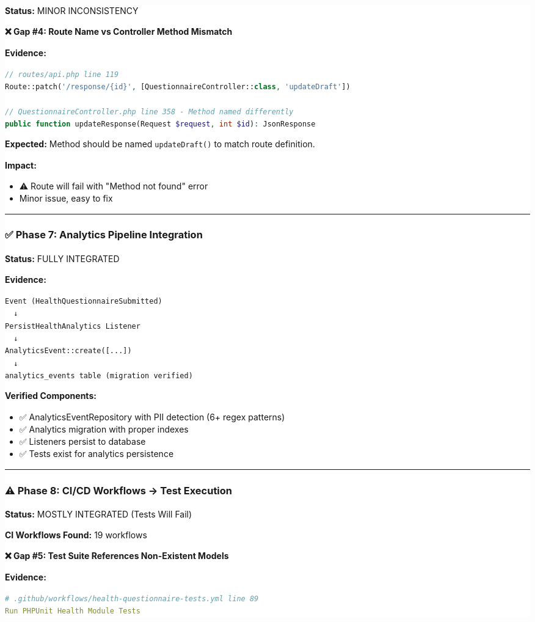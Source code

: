 **Status:** MINOR INCONSISTENCY

**❌ Gap #4: Route Name vs Controller Method Mismatch**

**Evidence:**
```php
// routes/api.php line 119
Route::patch('/response/{id}', [QuestionnaireController::class, 'updateDraft'])

// QuestionnaireController.php line 358 - Method named differently
public function updateResponse(Request $request, int $id): JsonResponse
```

**Expected:** Method should be named `updateDraft()` to match route definition.

**Impact:**
- ⚠️ Route will fail with "Method not found" error
- Minor issue, easy to fix

---

### ✅ Phase 7: Analytics Pipeline Integration

**Status:** FULLY INTEGRATED

**Evidence:**
```
Event (HealthQuestionnaireSubmitted)
  ↓
PersistHealthAnalytics Listener
  ↓
AnalyticsEvent::create([...])
  ↓
analytics_events table (migration verified)
```

**Verified Components:**
- ✅ AnalyticsEventRepository with PII detection (6+ regex patterns)
- ✅ Analytics migration with proper indexes
- ✅ Listeners persist to database
- ✅ Tests exist for analytics persistence

---

### ⚠️ Phase 8: CI/CD Workflows → Test Execution

**Status:** MOSTLY INTEGRATED (Tests Will Fail)

**CI Workflows Found:** 19 workflows

**❌ Gap #5: Test Suite References Non-Existent Models**

**Evidence:**
```yaml
# .github/workflows/health-questionnaire-tests.yml line 89
Run PHPUnit Health Module Tests
```
